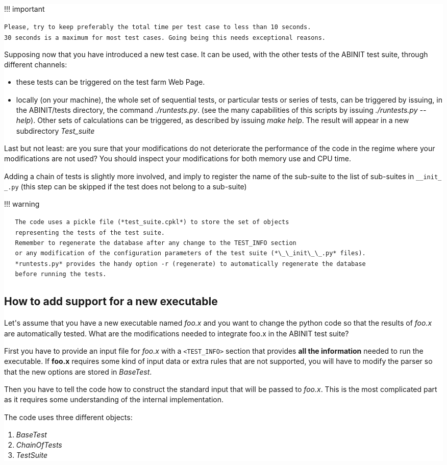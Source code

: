!!! important

    Please, try to keep preferably the total time per test case to less than 10 seconds.
    30 seconds is a maximum for most test cases. Going being this needs exceptional reasons.

Supposing now that you have introduced a new test case.
It can be used, with the other tests of the ABINIT test suite, through different channels:

*  these tests can be triggered on the test farm Web Page.

*  locally (on your machine), the whole set of sequential tests, or particular tests or series of tests,
   can be triggered by issuing, in the ABINIT/tests directory, the command *./runtests.py*.
   (see the many capabilities of this scripts by issuing *./runtests.py --help*).
   Other sets of calculations can be triggered, as described by issuing *make help*.
   The result will appear in a new subdirectory *Test_suite*

Last but not least: are you sure that your modifications do not deteriorate the performance of the code
in the regime where your modifications are not used?
You should inspect your modifications for both memory use and CPU time.


Adding a chain of tests is slightly more involved, and imply to
register the name of the sub-suite to the list of sub-suites in `__init__.py` 
   (this step can be skipped if the test does not belong to a sub-suite)

!!! warning

       The code uses a pickle file (*test_suite.cpkl*) to store the set of objects
       representing the tests of the test suite.
       Remember to regenerate the database after any change to the TEST_INFO section
       or any modification of the configuration parameters of the test suite (*\_\_init\_\_.py* files).
       *runtests.py* provides the handy option -r (regenerate) to automatically regenerate the database
       before running the tests.




## How to add support for a new executable

Let's assume that you have a new executable named *foo.x*
and you want to change the python code so that the results of *foo.x* are automatically tested.
What are the modifications needed to integrate foo.x in the ABINIT test suite?

First you have to provide an input file for *foo.x* with a
`<TEST_INFO>` section that provides **all the information** needed to run the executable. 
If **foo.x** requires some kind of input data or extra rules that are not supported, 
you will have to modify the parser so that the new options are stored in *BaseTest*.

Then you have to tell the code how to construct the standard input that will be passed to *foo.x*. 
This is the most complicated part as it requires some understanding of the internal implementation.

The code uses three different objects:
 
1. *BaseTest*
2. *ChainOfTests*
3. *TestSuite*
